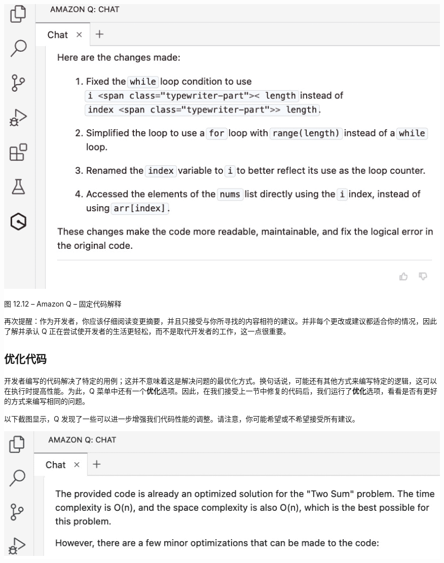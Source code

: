 ![图 12.12 – Amazon Q – 固定代码解释](img/B21378_12_12.jpg)

图 12.12 – Amazon Q – 固定代码解释

再次提醒：作为开发者，你应该仔细阅读变更摘要，并且只接受与你所寻找的内容相符的建议。并非每个更改或建议都适合你的情况，因此了解并承认 Q 正在尝试使开发者的生活更轻松，而不是取代开发者的工作，这一点很重要。

## 优化代码

开发者编写的代码解决了特定的用例；这并不意味着这是解决问题的最优化方式。换句话说，可能还有其他方式来编写特定的逻辑，这可以在执行时提高性能。为此，Q 菜单中还有一个**优化**选项。因此，在我们接受上一节中修复的代码后，我们运行了**优化**选项，看看是否有更好的方式来编写相同的问题。

以下截图显示，Q 发现了一些可以进一步增强我们代码性能的调整。请注意，你可能希望或不希望接受所有建议。

![图 12.13 – Amazon Q – 代码优化建议](img/B21378_12_13.jpg)
